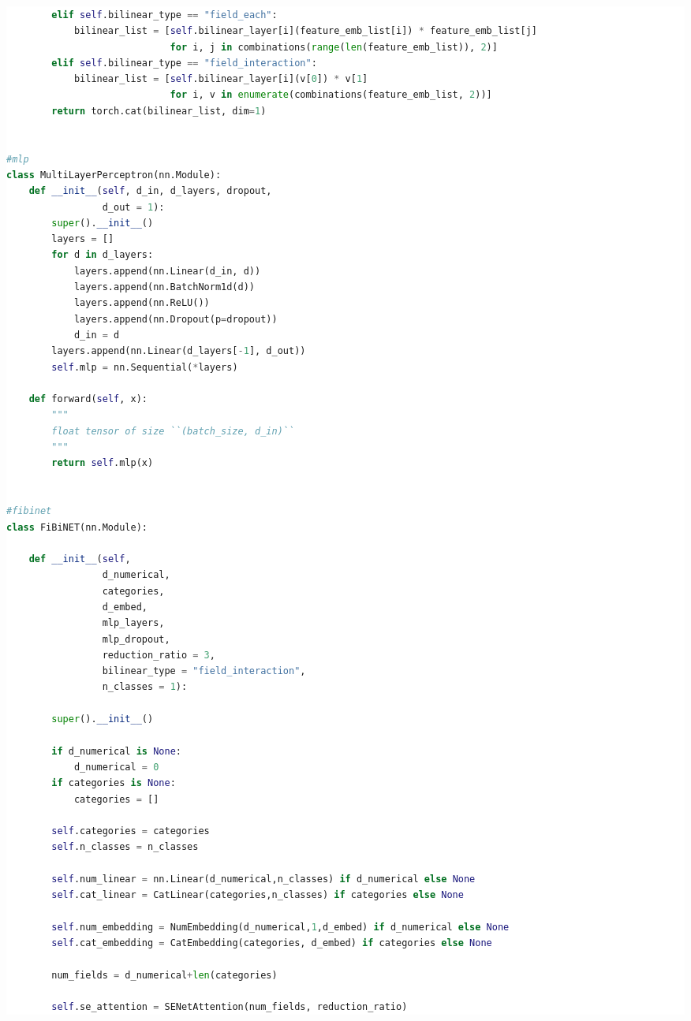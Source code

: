 ```python
        elif self.bilinear_type == "field_each":
            bilinear_list = [self.bilinear_layer[i](feature_emb_list[i]) * feature_emb_list[j]
                             for i, j in combinations(range(len(feature_emb_list)), 2)]
        elif self.bilinear_type == "field_interaction":
            bilinear_list = [self.bilinear_layer[i](v[0]) * v[1]
                             for i, v in enumerate(combinations(feature_emb_list, 2))]
        return torch.cat(bilinear_list, dim=1)
    

#mlp
class MultiLayerPerceptron(nn.Module):
    def __init__(self, d_in, d_layers, dropout, 
                 d_out = 1):
        super().__init__()
        layers = []
        for d in d_layers:
            layers.append(nn.Linear(d_in, d))
            layers.append(nn.BatchNorm1d(d))
            layers.append(nn.ReLU())
            layers.append(nn.Dropout(p=dropout))
            d_in = d
        layers.append(nn.Linear(d_layers[-1], d_out))
        self.mlp = nn.Sequential(*layers)

    def forward(self, x):
        """
        float tensor of size ``(batch_size, d_in)``
        """
        return self.mlp(x)
    

#fibinet 
class FiBiNET(nn.Module):
    
    def __init__(self,
                 d_numerical, 
                 categories, 
                 d_embed,
                 mlp_layers, 
                 mlp_dropout,
                 reduction_ratio = 3,
                 bilinear_type = "field_interaction",
                 n_classes = 1):
        
        super().__init__()
        
        if d_numerical is None:
            d_numerical = 0
        if categories is None:
            categories = []
            
        self.categories = categories
        self.n_classes = n_classes
        
        self.num_linear = nn.Linear(d_numerical,n_classes) if d_numerical else None
        self.cat_linear = CatLinear(categories,n_classes) if categories else None
        
        self.num_embedding = NumEmbedding(d_numerical,1,d_embed) if d_numerical else None
        self.cat_embedding = CatEmbedding(categories, d_embed) if categories else None
        
        num_fields = d_numerical+len(categories)
        
        self.se_attention = SENetAttention(num_fields, reduction_ratio)
```